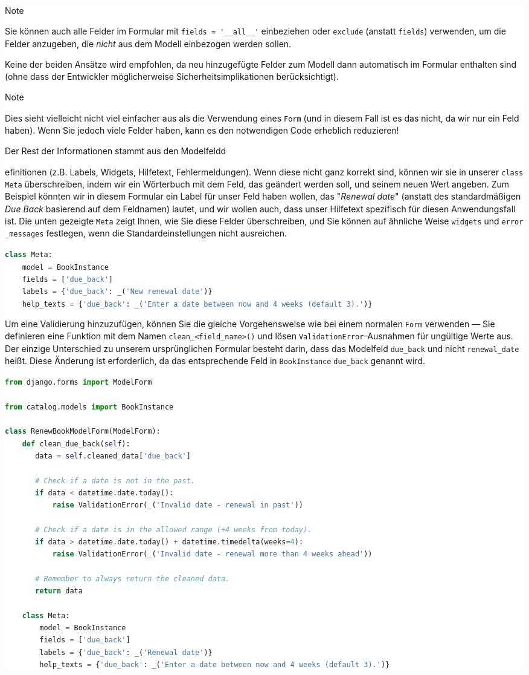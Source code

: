 > [!NOTE]
> Sie können auch alle Felder im Formular mit `fields = '__all__'` einbeziehen oder `exclude` (anstatt `fields`) verwenden, um die Felder anzugeben, die _nicht_ aus dem Modell einbezogen werden sollen.
>
> Keine der beiden Ansätze wird empfohlen, da neu hinzugefügte Felder zum Modell dann automatisch im Formular enthalten sind (ohne dass der Entwickler möglicherweise Sicherheitsimplikationen berücksichtigt).

> [!NOTE]
> Dies sieht vielleicht nicht viel einfacher aus als die Verwendung eines `Form` (und in diesem Fall ist es das nicht, da wir nur ein Feld haben). Wenn Sie jedoch viele Felder haben, kann es den notwendigen Code erheblich reduzieren!

Der Rest der Informationen stammt aus den Modelfeldd

efinitionen (z.B. Labels, Widgets, Hilfetext, Fehlermeldungen). Wenn diese nicht ganz korrekt sind, können wir sie in unserer `class Meta` überschreiben, indem wir ein Wörterbuch mit dem Feld, das geändert werden soll, und seinem neuen Wert angeben. Zum Beispiel könnten wir in diesem Formular ein Label für unser Feld haben wollen, das "_Renewal date_" (anstatt des standardmäßigen _Due Back_ basierend auf dem Feldnamen) lautet, und wir wollen auch, dass unser Hilfetext spezifisch für diesen Anwendungsfall ist.
Die unten gezeigte `Meta` zeigt Ihnen, wie Sie diese Felder überschreiben, und Sie können auf ähnliche Weise `widgets` und `error_messages` festlegen, wenn die Standardeinstellungen nicht ausreichen.

```python
class Meta:
    model = BookInstance
    fields = ['due_back']
    labels = {'due_back': _('New renewal date')}
    help_texts = {'due_back': _('Enter a date between now and 4 weeks (default 3).')}
```

Um eine Validierung hinzuzufügen, können Sie die gleiche Vorgehensweise wie bei einem normalen `Form` verwenden — Sie definieren eine Funktion mit dem Namen `clean_<field_name>()` und lösen `ValidationError`-Ausnahmen für ungültige Werte aus.
Der einzige Unterschied zu unserem ursprünglichen Formular besteht darin, dass das Modelfeld `due_back` und nicht `renewal_date` heißt.
Diese Änderung ist erforderlich, da das entsprechende Feld in `BookInstance` `due_back` genannt wird.

```python
from django.forms import ModelForm

from catalog.models import BookInstance

class RenewBookModelForm(ModelForm):
    def clean_due_back(self):
       data = self.cleaned_data['due_back']

       # Check if a date is not in the past.
       if data < datetime.date.today():
           raise ValidationError(_('Invalid date - renewal in past'))

       # Check if a date is in the allowed range (+4 weeks from today).
       if data > datetime.date.today() + datetime.timedelta(weeks=4):
           raise ValidationError(_('Invalid date - renewal more than 4 weeks ahead'))

       # Remember to always return the cleaned data.
       return data

    class Meta:
        model = BookInstance
        fields = ['due_back']
        labels = {'due_back': _('Renewal date')}
        help_texts = {'due_back': _('Enter a date between now and 4 weeks (default 3).')}
```